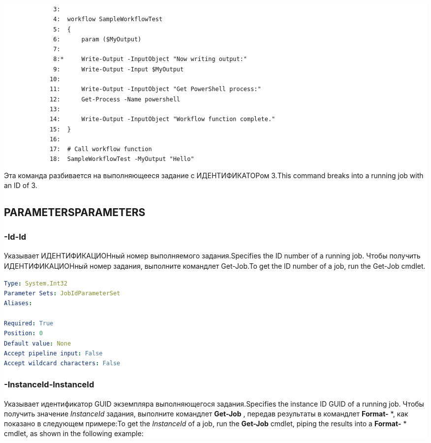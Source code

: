 ```
              3:
              4:  workflow SampleWorkflowTest
              5:  {
              6:      param ($MyOutput)
              7:
              8:*     Write-Output -InputObject "Now writing output:"
              9:      Write-Output -Input $MyOutput
             10:
             11:      Write-Output -InputObject "Get PowerShell process:"
             12:      Get-Process -Name powershell
             13:
             14:      Write-Output -InputObject "Workflow function complete."
             15:  }
             16:
             17:  # Call workflow function
             18:  SampleWorkflowTest -MyOutput "Hello"
```

<span data-ttu-id="9f01a-119">Эта команда разбивается на выполняющееся задание с ИДЕНТИФИКАТОРом 3.</span><span class="sxs-lookup"><span data-stu-id="9f01a-119">This command breaks into a running job with an ID of 3.</span></span>

## <span data-ttu-id="9f01a-120">PARAMETERS</span><span class="sxs-lookup"><span data-stu-id="9f01a-120">PARAMETERS</span></span>

### <span data-ttu-id="9f01a-121">-Id</span><span class="sxs-lookup"><span data-stu-id="9f01a-121">-Id</span></span>
<span data-ttu-id="9f01a-122">Указывает ИДЕНТИФИКАЦИОНный номер выполняемого задания.</span><span class="sxs-lookup"><span data-stu-id="9f01a-122">Specifies the ID number of a running job.</span></span>
<span data-ttu-id="9f01a-123">Чтобы получить ИДЕНТИФИКАЦИОНный номер задания, выполните командлет Get-Job.</span><span class="sxs-lookup"><span data-stu-id="9f01a-123">To get the ID number of a job, run the Get-Job cmdlet.</span></span>

```yaml
Type: System.Int32
Parameter Sets: JobIdParameterSet
Aliases:

Required: True
Position: 0
Default value: None
Accept pipeline input: False
Accept wildcard characters: False
```

### <span data-ttu-id="9f01a-124">-InstanceId</span><span class="sxs-lookup"><span data-stu-id="9f01a-124">-InstanceId</span></span>
<span data-ttu-id="9f01a-125">Указывает идентификатор GUID экземпляра выполняющегося задания.</span><span class="sxs-lookup"><span data-stu-id="9f01a-125">Specifies the instance ID GUID of a running job.</span></span>
<span data-ttu-id="9f01a-126">Чтобы получить значение *InstanceId* задания, выполните командлет **Get-Job** , передав результаты в командлет **Format-** \*, как показано в следующем примере:</span><span class="sxs-lookup"><span data-stu-id="9f01a-126">To get the *InstanceId* of a job, run the **Get-Job** cmdlet, piping the results into a **Format-** \* cmdlet, as shown in the following example:</span></span>
